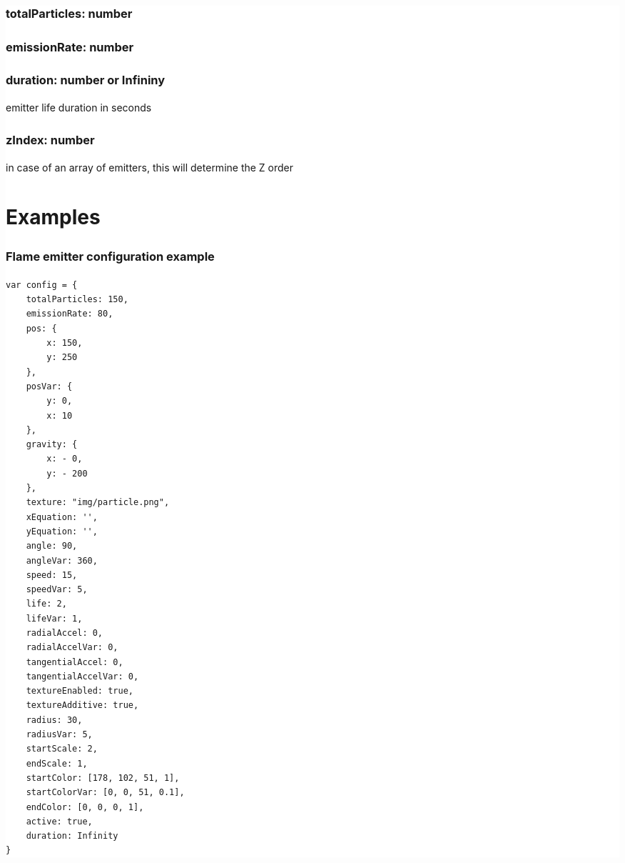                
### totalParticles: number
### emissionRate: number

                
### duration: number or Infininy
emitter life duration in seconds

                
### zIndex: number
in case of an array of emitters, this will determine the Z order



Examples
========

### Flame emitter configuration example

```
var config = {
    totalParticles: 150,
    emissionRate: 80,
    pos: {
        x: 150,
        y: 250
    },
    posVar: {
        y: 0,
        x: 10
    },
    gravity: {
        x: - 0,
        y: - 200
    },
    texture: "img/particle.png",
    xEquation: '',
    yEquation: '',
    angle: 90,
    angleVar: 360,
    speed: 15,
    speedVar: 5,
    life: 2,
    lifeVar: 1,
    radialAccel: 0,
    radialAccelVar: 0,
    tangentialAccel: 0,
    tangentialAccelVar: 0,
    textureEnabled: true,
    textureAdditive: true,
    radius: 30,
    radiusVar: 5,
    startScale: 2,
    endScale: 1,
    startColor: [178, 102, 51, 1],
    startColorVar: [0, 0, 51, 0.1],
    endColor: [0, 0, 0, 1],
    active: true,
    duration: Infinity
}
```

